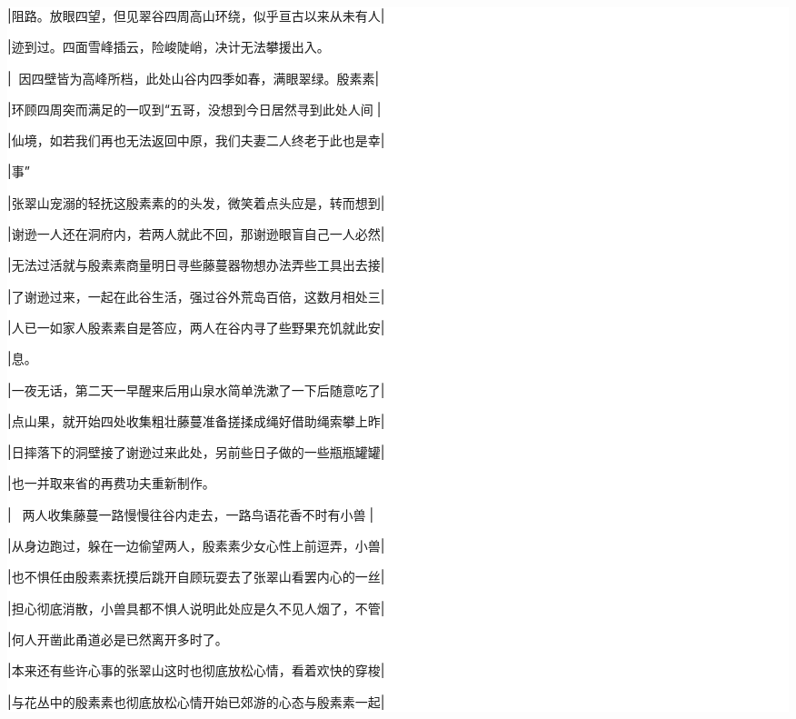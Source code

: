 |阻路。放眼四望，但见翠谷四周高山环绕，似乎亘古以来从未有人|

|迹到过。四面雪峰插云，险峻陡峭，决计无法攀援出入。

|  因四壁皆为高峰所档，此处山谷内四季如春，满眼翠绿。殷素素|

|环顾四周突而满足的一叹到“五哥，没想到今日居然寻到此处人间 |

|仙境，如若我们再也无法返回中原，我们夫妻二人终老于此也是幸|

|事”

|张翠山宠溺的轻抚这殷素素的的头发，微笑着点头应是，转而想到|

|谢逊一人还在洞府内，若两人就此不回，那谢逊眼盲自己一人必然|

|无法过活就与殷素素商量明日寻些藤蔓器物想办法弄些工具出去接|

|了谢逊过来，一起在此谷生活，强过谷外荒岛百倍，这数月相处三|

|人已一如家人殷素素自是答应，两人在谷内寻了些野果充饥就此安|

|息。

|一夜无话，第二天一早醒来后用山泉水简单洗漱了一下后随意吃了|

|点山果，就开始四处收集粗壮藤蔓准备搓揉成绳好借助绳索攀上昨|

|日摔落下的洞壁接了谢逊过来此处，另前些日子做的一些瓶瓶罐罐|

|也一并取来省的再费功夫重新制作。

|   两人收集藤蔓一路慢慢往谷内走去，一路鸟语花香不时有小兽 |

|从身边跑过，躲在一边偷望两人，殷素素少女心性上前逗弄，小兽|

|也不惧任由殷素素抚摸后跳开自顾玩耍去了张翠山看罢内心的一丝|

|担心彻底消散，小兽具都不惧人说明此处应是久不见人烟了，不管|

|何人开凿此甬道必是已然离开多时了。

|本来还有些许心事的张翠山这时也彻底放松心情，看着欢快的穿梭|

|与花丛中的殷素素也彻底放松心情开始已郊游的心态与殷素素一起|
